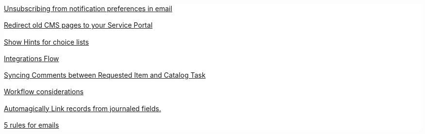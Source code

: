 <p><a href="https://jace.pro/post/2017-09-13-unsubscribe/" target="_blank" rel="noopener noreferrer nofollow">Unsubscribing from notification preferences in email</a></p>
<p><a href="https://jace.pro/post/2017-09-10-sp-redirect/" target="_blank" rel="noopener noreferrer nofollow">Redirect old CMS pages to your Service Portal</a></p>
<p><a href="https://jace.pro/post/2017-09-08-show-hints-for-choice-lists/" target="_blank" rel="noopener noreferrer nofollow">Show Hints for choice lists</a></p>
<p><a href="https://jace.pro/post/2017-09-06-integrations/" target="_blank" rel="noopener noreferrer nofollow">Integrations Flow</a></p>
<p><a href="https://jace.pro/post/2017-09-06-syncing-comments/" target="_blank" rel="noopener noreferrer nofollow">Syncing Comments between Requested Item and Catalog Task</a></p>
<p><a href="https://jace.pro/post/2017-08-15-workflow/" target="_blank" rel="noopener noreferrer nofollow">Workflow considerations</a></p>
<p><a href="https://jace.pro/post/2017-08-07-automagically-link/" target="_blank" rel="noopener noreferrer nofollow">Automagically Link records from journaled fields.</a></p>
<p><a href="https://jace.pro/post/2016-03-24-5-rules-for-emails/" target="_blank" rel="noopener noreferrer nofollow">5 rules for emails</a></p>